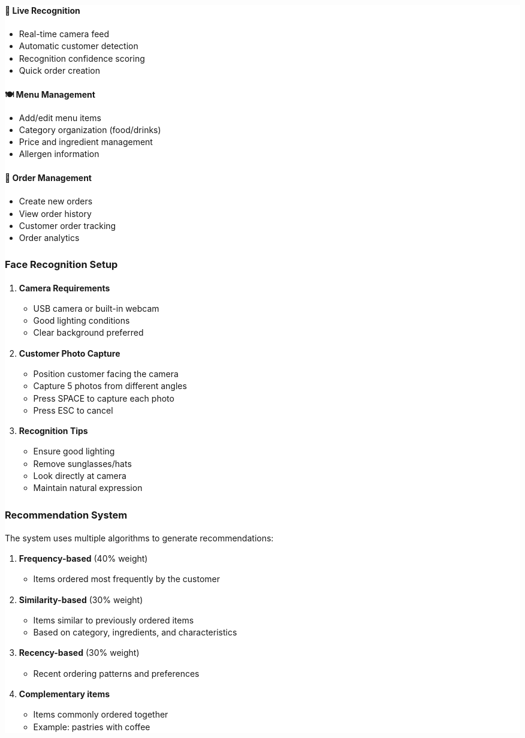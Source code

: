 #### 🎯 Live Recognition
- Real-time camera feed
- Automatic customer detection
- Recognition confidence scoring
- Quick order creation

#### 🍽️ Menu Management
- Add/edit menu items
- Category organization (food/drinks)
- Price and ingredient management
- Allergen information

#### 🛒 Order Management
- Create new orders
- View order history
- Customer order tracking
- Order analytics

### Face Recognition Setup

1. **Camera Requirements**
   - USB camera or built-in webcam
   - Good lighting conditions
   - Clear background preferred

2. **Customer Photo Capture**
   - Position customer facing the camera
   - Capture 5 photos from different angles
   - Press SPACE to capture each photo
   - Press ESC to cancel

3. **Recognition Tips**
   - Ensure good lighting
   - Remove sunglasses/hats
   - Look directly at camera
   - Maintain natural expression

### Recommendation System

The system uses multiple algorithms to generate recommendations:

1. **Frequency-based** (40% weight)
   - Items ordered most frequently by the customer

2. **Similarity-based** (30% weight)
   - Items similar to previously ordered items
   - Based on category, ingredients, and characteristics

3. **Recency-based** (30% weight)
   - Recent ordering patterns and preferences

4. **Complementary items**
   - Items commonly ordered together
   - Example: pastries with coffee
